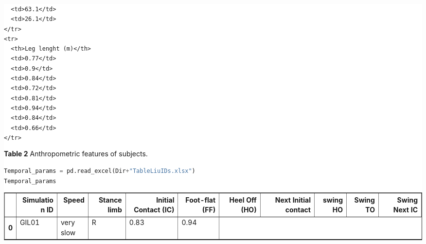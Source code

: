       <td>63.1</td>
      <td>26.1</td>
    </tr>
    <tr>
      <th>Leg lenght (m)</th>
      <td>0.77</td>
      <td>0.9</td>
      <td>0.84</td>
      <td>0.72</td>
      <td>0.81</td>
      <td>0.94</td>
      <td>0.84</td>
      <td>0.66</td>
    </tr>
  </tbody>
</table>
</div>



**Table 2** Anthropometric features of subjects.


```python
Temporal_params = pd.read_excel(Dir+"TableLiuIDs.xlsx")
Temporal_params
```




<div>
<style scoped>
    .dataframe tbody tr th:only-of-type {
        vertical-align: middle;
    }

    .dataframe tbody tr th {
        vertical-align: top;
    }

    .dataframe thead th {
        text-align: right;
    }
</style>
<table border="1" class="dataframe">
  <thead>
    <tr style="text-align: right;">
      <th></th>
      <th>Simulation ID</th>
      <th>Speed</th>
      <th>Stance limb</th>
      <th>Initial Contact (IC)</th>
      <th>Foot-flat (FF)</th>
      <th>Heel Off (HO)</th>
      <th>Next Initial contact</th>
      <th>swing HO</th>
      <th>Swing TO</th>
      <th>Swing Next IC</th>
    </tr>
  </thead>
  <tbody>
    <tr>
      <th>0</th>
      <td>GIL01</td>
      <td>very slow</td>
      <td>R</td>
      <td>0.83</td>
      <td>0.94</td>